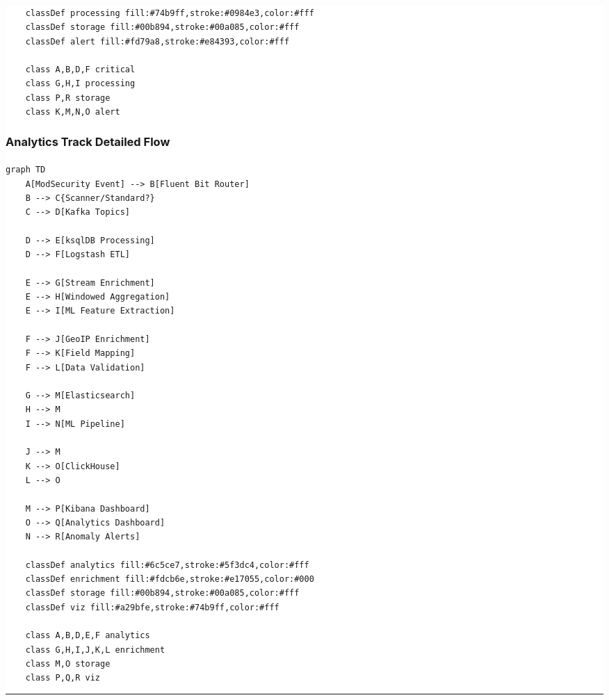 ```mermaid
    classDef processing fill:#74b9ff,stroke:#0984e3,color:#fff
    classDef storage fill:#00b894,stroke:#00a085,color:#fff
    classDef alert fill:#fd79a8,stroke:#e84393,color:#fff
    
    class A,B,D,F critical
    class G,H,I processing
    class P,R storage
    class K,M,N,O alert
```

### Analytics Track Detailed Flow

```mermaid
graph TD
    A[ModSecurity Event] --> B[Fluent Bit Router]
    B --> C{Scanner/Standard?}
    C --> D[Kafka Topics]
    
    D --> E[ksqlDB Processing]
    D --> F[Logstash ETL]
    
    E --> G[Stream Enrichment]
    E --> H[Windowed Aggregation]
    E --> I[ML Feature Extraction]
    
    F --> J[GeoIP Enrichment]
    F --> K[Field Mapping]
    F --> L[Data Validation]
    
    G --> M[Elasticsearch]
    H --> M
    I --> N[ML Pipeline]
    
    J --> M
    K --> O[ClickHouse]
    L --> O
    
    M --> P[Kibana Dashboard]
    O --> Q[Analytics Dashboard]
    N --> R[Anomaly Alerts]
    
    classDef analytics fill:#6c5ce7,stroke:#5f3dc4,color:#fff
    classDef enrichment fill:#fdcb6e,stroke:#e17055,color:#000
    classDef storage fill:#00b894,stroke:#00a085,color:#fff
    classDef viz fill:#a29bfe,stroke:#74b9ff,color:#fff
    
    class A,B,D,E,F analytics
    class G,H,I,J,K,L enrichment
    class M,O storage
    class P,Q,R viz
```

---
